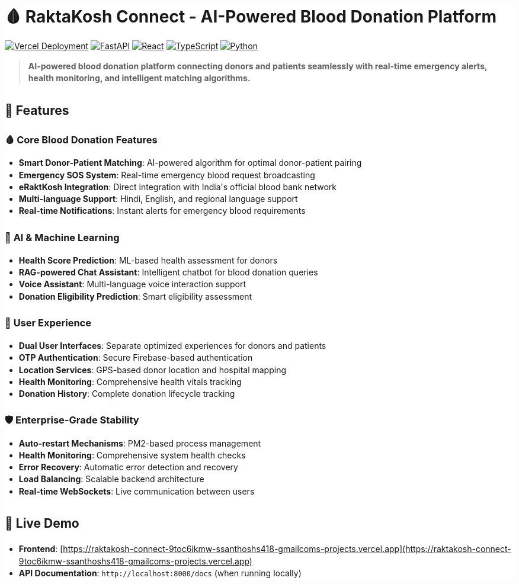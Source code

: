 
# 🩸 RaktaKosh Connect - AI-Powered Blood Donation Platform

[![Vercel Deployment](https://img.shields.io/badge/Deployed%20on-Vercel-000000?style=for-the-badge&logo=vercel)](https://raktakosh-connect-9toc6ikmw-ssanthoshs418-gmailcoms-projects.vercel.app)
[![FastAPI](https://img.shields.io/badge/FastAPI-005571?style=for-the-badge&logo=fastapi)](https://fastapi.tiangolo.com)
[![React](https://img.shields.io/badge/React-20232A?style=for-the-badge&logo=react&logoColor=61DAFB)](https://reactjs.org)
[![TypeScript](https://img.shields.io/badge/TypeScript-007ACC?style=for-the-badge&logo=typescript&logoColor=white)](https://typescriptlang.org)
[![Python](https://img.shields.io/badge/Python-3776AB?style=for-the-badge&logo=python&logoColor=white)](https://python.org)

> **AI-powered blood donation platform connecting donors and patients seamlessly with real-time emergency alerts, health monitoring, and intelligent matching algorithms.**

## 🌟 Features

### 🩸 **Core Blood Donation Features**
- **Smart Donor-Patient Matching**: AI-powered algorithm for optimal donor-patient pairing
- **Emergency SOS System**: Real-time emergency blood request broadcasting
- **eRaktKosh Integration**: Direct integration with India's official blood bank network
- **Multi-language Support**: Hindi, English, and regional language support
- **Real-time Notifications**: Instant alerts for emergency blood requirements

### 🤖 **AI & Machine Learning**
- **Health Score Prediction**: ML-based health assessment for donors
- **RAG-powered Chat Assistant**: Intelligent chatbot for blood donation queries
- **Voice Assistant**: Multi-language voice interaction support
- **Donation Eligibility Prediction**: Smart eligibility assessment

### 📱 **User Experience**
- **Dual User Interfaces**: Separate optimized experiences for donors and patients
- **OTP Authentication**: Secure Firebase-based authentication
- **Location Services**: GPS-based donor location and hospital mapping
- **Health Monitoring**: Comprehensive health vitals tracking
- **Donation History**: Complete donation lifecycle tracking

### 🛡️ **Enterprise-Grade Stability**
- **Auto-restart Mechanisms**: PM2-based process management
- **Health Monitoring**: Comprehensive system health checks
- **Error Recovery**: Automatic error detection and recovery
- **Load Balancing**: Scalable backend architecture
- **Real-time WebSockets**: Live communication between users

## 🚀 Live Demo

- **Frontend**: [https://raktakosh-connect-9toc6ikmw-ssanthoshs418-gmailcoms-projects.vercel.app](https://raktakosh-connect-9toc6ikmw-ssanthoshs418-gmailcoms-projects.vercel.app)
- **API Documentation**: `http://localhost:8000/docs` (when running locally)
